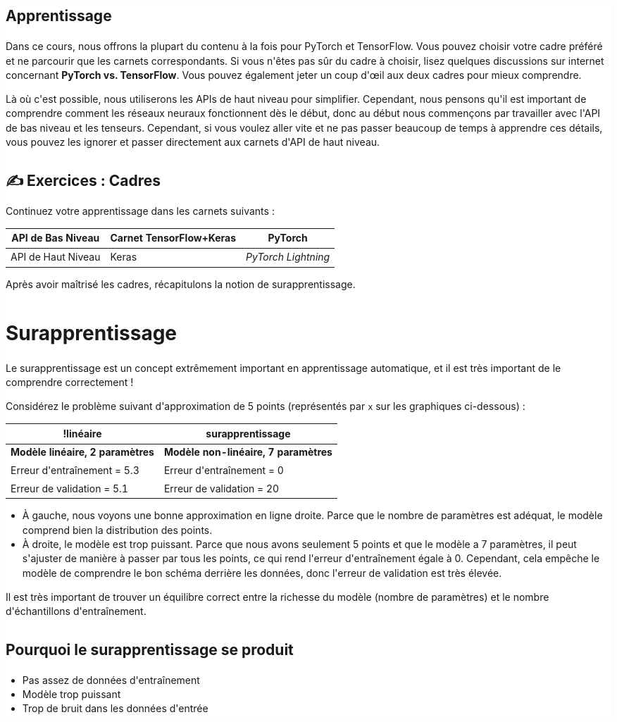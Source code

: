 ## Apprentissage

Dans ce cours, nous offrons la plupart du contenu à la fois pour PyTorch et TensorFlow. Vous pouvez choisir votre cadre préféré et ne parcourir que les carnets correspondants. Si vous n'êtes pas sûr du cadre à choisir, lisez quelques discussions sur internet concernant **PyTorch vs. TensorFlow**. Vous pouvez également jeter un coup d'œil aux deux cadres pour mieux comprendre.

Là où c'est possible, nous utiliserons les APIs de haut niveau pour simplifier. Cependant, nous pensons qu'il est important de comprendre comment les réseaux neuraux fonctionnent dès le début, donc au début nous commençons par travailler avec l'API de bas niveau et les tenseurs. Cependant, si vous voulez aller vite et ne pas passer beaucoup de temps à apprendre ces détails, vous pouvez les ignorer et passer directement aux carnets d'API de haut niveau.

## ✍️ Exercices : Cadres

Continuez votre apprentissage dans les carnets suivants :

API de Bas Niveau | Carnet TensorFlow+Keras | PyTorch
------------------|-------------------------------------|--------------------------------
API de Haut Niveau| Keras | *PyTorch Lightning*

Après avoir maîtrisé les cadres, récapitulons la notion de surapprentissage.

# Surapprentissage

Le surapprentissage est un concept extrêmement important en apprentissage automatique, et il est très important de le comprendre correctement !

Considérez le problème suivant d'approximation de 5 points (représentés par `x` sur les graphiques ci-dessous) :

!linéaire | surapprentissage
-------------------------|--------------------------
**Modèle linéaire, 2 paramètres** | **Modèle non-linéaire, 7 paramètres**
Erreur d'entraînement = 5.3 | Erreur d'entraînement = 0
Erreur de validation = 5.1 | Erreur de validation = 20

* À gauche, nous voyons une bonne approximation en ligne droite. Parce que le nombre de paramètres est adéquat, le modèle comprend bien la distribution des points.
* À droite, le modèle est trop puissant. Parce que nous avons seulement 5 points et que le modèle a 7 paramètres, il peut s'ajuster de manière à passer par tous les points, ce qui rend l'erreur d'entraînement égale à 0. Cependant, cela empêche le modèle de comprendre le bon schéma derrière les données, donc l'erreur de validation est très élevée.

Il est très important de trouver un équilibre correct entre la richesse du modèle (nombre de paramètres) et le nombre d'échantillons d'entraînement.

## Pourquoi le surapprentissage se produit

  * Pas assez de données d'entraînement
  * Modèle trop puissant
  * Trop de bruit dans les données d'entrée
